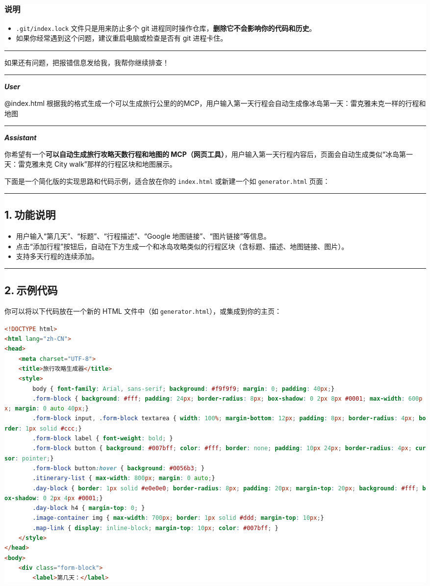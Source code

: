 
### 说明

- `.git/index.lock` 文件只是用来防止多个 git 进程同时操作仓库，**删除它不会影响你的代码和历史**。
- 如果你经常遇到这个问题，建议重启电脑或检查是否有 git 进程卡住。

---

如果还有问题，把报错信息发给我，我帮你继续排查！

---

_**User**_

@index.html 根据我的格式生成一个可以生成旅行公里的的MCP，用户输入第一天行程会自动生成像冰岛第一天：雷克雅未克一样的行程和地图

---

_**Assistant**_

你希望有一个**可以自动生成旅行攻略天数行程和地图的 MCP（网页工具）**，用户输入第一天行程内容后，页面会自动生成类似“冰岛第一天：雷克雅未克 City walk”那样的行程区块和地图展示。

下面是一个简化版的实现思路和代码示例，适合放在你的 `index.html` 或新建一个如 `generator.html` 页面：

---

## 1. 功能说明

- 用户输入“第几天”、“标题”、“行程描述”、“Google 地图链接”、“图片链接”等信息。
- 点击“添加行程”按钮后，自动在下方生成一个和冰岛攻略类似的行程区块（含标题、描述、地图链接、图片）。
- 支持多天行程的连续添加。

---

## 2. 示例代码

你可以将以下代码放在一个新的 HTML 文件中（如 `generator.html`），或集成到你的主页：

```html
<!DOCTYPE html>
<html lang="zh-CN">
<head>
    <meta charset="UTF-8">
    <title>旅行攻略生成器</title>
    <style>
        body { font-family: Arial, sans-serif; background: #f9f9f9; margin: 0; padding: 40px;}
        .form-block { background: #fff; padding: 24px; border-radius: 8px; box-shadow: 0 2px 8px #0001; max-width: 600px; margin: 0 auto 40px;}
        .form-block input, .form-block textarea { width: 100%; margin-bottom: 12px; padding: 8px; border-radius: 4px; border: 1px solid #ccc;}
        .form-block label { font-weight: bold; }
        .form-block button { background: #007bff; color: #fff; border: none; padding: 10px 24px; border-radius: 4px; cursor: pointer;}
        .form-block button:hover { background: #0056b3; }
        .itinerary-list { max-width: 800px; margin: 0 auto;}
        .day-block { border: 1px solid #e0e0e0; border-radius: 8px; padding: 20px; margin-top: 20px; background: #fff; box-shadow: 0 2px 4px #0001;}
        .day-block h4 { margin-top: 0; }
        .image-container img { max-width: 700px; border: 1px solid #ddd; margin-top: 10px;}
        .map-link { display: inline-block; margin-top: 10px; color: #007bff; }
    </style>
</head>
<body>
    <div class="form-block">
        <label>第几天：</label>
